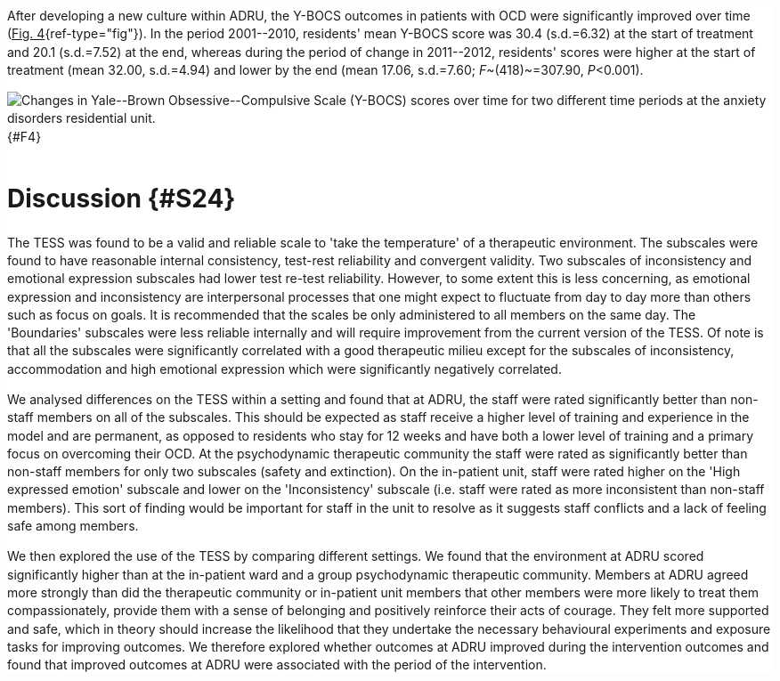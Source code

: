 After developing a new culture within ADRU, the Y-BOCS outcomes in
patients with OCD were significantly improved over time ([Fig.
4](#F4){ref-type="fig"}). In the period 2001--2010, residents\' mean
Y-BOCS score was 30.4 (s.d.=6.32) at the start of treatment and 20.1
(s.d.=7.52) at the end, whereas during the period of change in
2011--2012, residents\' scores were higher at the start of treatment
(mean 32.00, s.d.=4.94) and lower by the end (mean 17.06, s.d.=7.60;
*F*~(418)~=307.90, *P*\<0.001).

![Changes in Yale--Brown Obsessive--Compulsive Scale (Y-BOCS) scores
over time for two different time periods at the anxiety disorders
residential unit.](18f4){#F4}

# Discussion {#S24}

The TESS was found to be a valid and reliable scale to 'take the
temperature' of a therapeutic environment. The subscales were found to
have reasonable internal consistency, test-rest reliability and
convergent validity. Two subscales of inconsistency and emotional
expression subscales had lower test re-test reliability. However, to
some extent this is less concerning, as emotional expression and
inconsistency are interpersonal processes that one might expect to
fluctuate from day to day more than others such as focus on goals. It is
recommended that the scales be only administered to all members on the
same day. The 'Boundaries' subscales were less reliable internally and
will require improvement from the current version of the TESS. Of note
is that all the subscales were significantly correlated with a good
therapeutic milieu except for the subscales of inconsistency,
accommodation and high emotional expression which were significantly
negatively correlated.

We analysed differences on the TESS within a setting and found that at
ADRU, the staff were rated significantly better than non-staff members
on all of the subscales. This should be expected as staff receive a
higher level of training and experience in the model and are permanent,
as opposed to residents who stay for 12 weeks and have both a lower
level of training and a primary focus on overcoming their OCD. At the
psychodynamic therapeutic community the staff were rated as
significantly better than non-staff members for only two subscales
(safety and extinction). On the in-patient unit, staff were rated higher
on the 'High expressed emotion' subscale and lower on the
'Inconsistency' subscale (i.e. staff were rated as more inconsistent
than non-staff members). This sort of finding would be important for
staff in the unit to resolve as it suggests staff conflicts and a lack
of feeling safe among members.

We then explored the use of the TESS by comparing different settings. We
found that the environment at ADRU scored significantly higher than at
the in-patient ward and a group psychodynamic therapeutic community.
Members at ADRU agreed more strongly than did the therapeutic community
or in-patient unit members that other members were more likely to treat
them compassionately, provide them with a sense of belonging and
positively reinforce their acts of courage. They felt more supported and
safe, which in theory should increase the likelihood that they undertake
the necessary behavioural experiments and exposure tasks for improving
outcomes. We therefore explored whether outcomes at ADRU improved during
the intervention outcomes and found that improved outcomes at ADRU were
associated with the period of the intervention.
